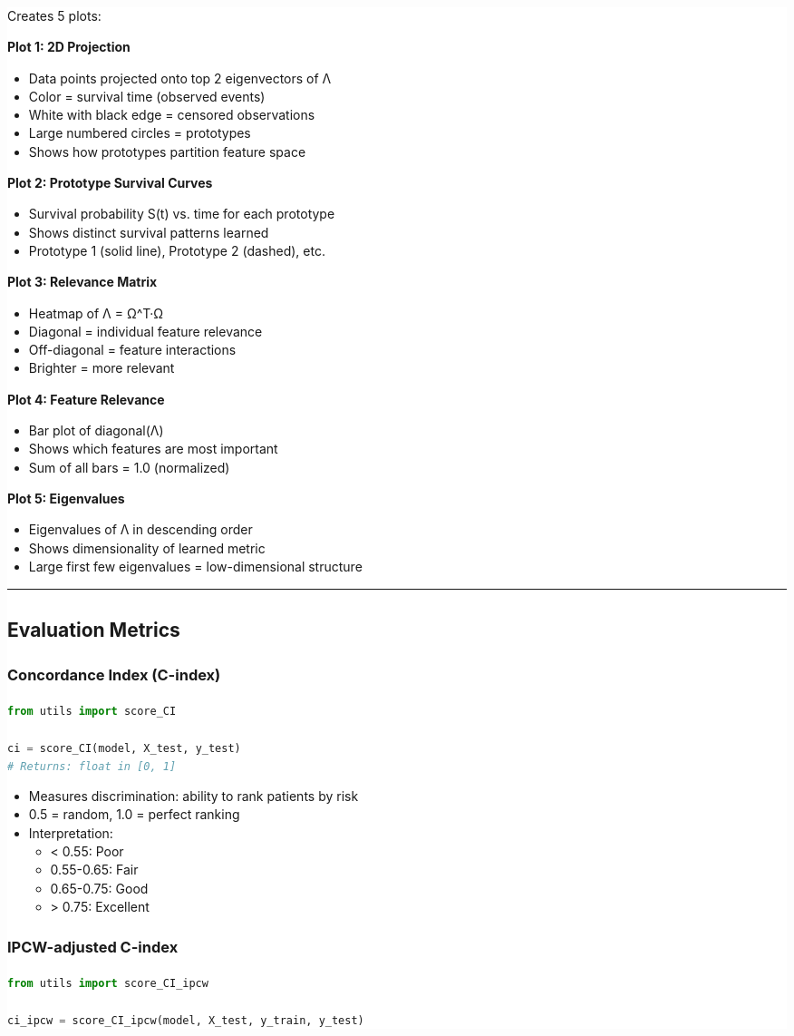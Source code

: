 Creates 5 plots:

**Plot 1: 2D Projection**
- Data points projected onto top 2 eigenvectors of Λ
- Color = survival time (observed events)
- White with black edge = censored observations
- Large numbered circles = prototypes
- Shows how prototypes partition feature space

**Plot 2: Prototype Survival Curves**
- Survival probability S(t) vs. time for each prototype
- Shows distinct survival patterns learned
- Prototype 1 (solid line), Prototype 2 (dashed), etc.

**Plot 3: Relevance Matrix**
- Heatmap of Λ = Ω^T·Ω
- Diagonal = individual feature relevance
- Off-diagonal = feature interactions
- Brighter = more relevant

**Plot 4: Feature Relevance**
- Bar plot of diagonal(Λ)
- Shows which features are most important
- Sum of all bars = 1.0 (normalized)

**Plot 5: Eigenvalues**
- Eigenvalues of Λ in descending order
- Shows dimensionality of learned metric
- Large first few eigenvalues = low-dimensional structure

---

## Evaluation Metrics

### Concordance Index (C-index)

```python
from utils import score_CI

ci = score_CI(model, X_test, y_test)
# Returns: float in [0, 1]
```

- Measures discrimination: ability to rank patients by risk
- 0.5 = random, 1.0 = perfect ranking
- Interpretation:
  - < 0.55: Poor
  - 0.55-0.65: Fair
  - 0.65-0.75: Good
  - \> 0.75: Excellent

### IPCW-adjusted C-index

```python
from utils import score_CI_ipcw

ci_ipcw = score_CI_ipcw(model, X_test, y_train, y_test)
```
